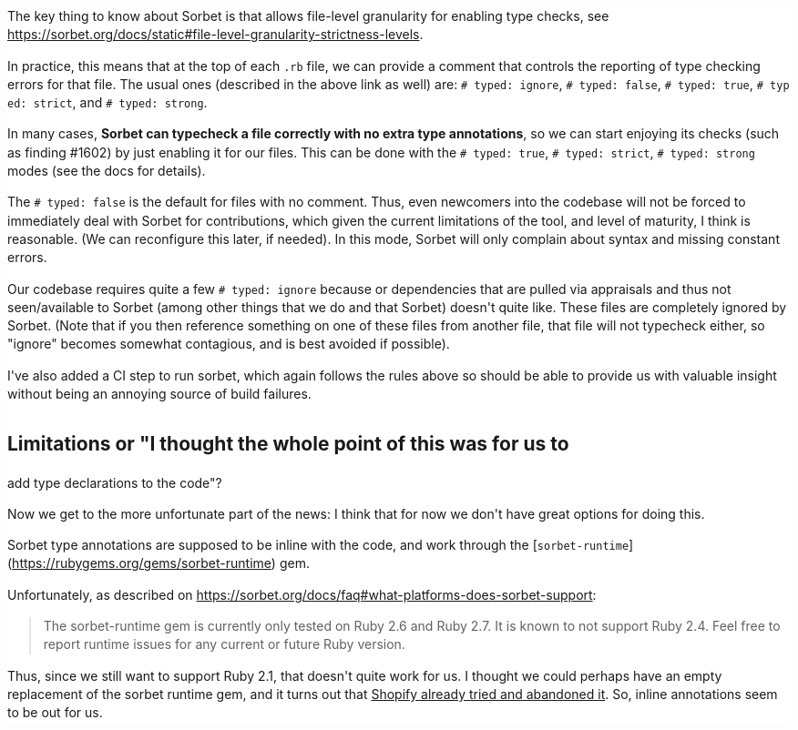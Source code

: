 The key thing to know about Sorbet is that allows file-level granularity
for enabling type checks, see
<https://sorbet.org/docs/static#file-level-granularity-strictness-levels>.

In practice, this means that at the top of each `.rb` file, we can
provide a comment that controls the reporting of type checking errors
for that file. The usual ones (described in the above link as well) are:
`# typed: ignore`, `# typed: false`, `# typed: true`, `# typed: strict`,
and `# typed: strong`.

In many cases, **Sorbet can typecheck a file correctly with no extra
type annotations**, so we can start enjoying its checks (such as finding
 #1602) by just enabling it for our files. This can be done with the `#
 typed: true`, `# typed: strict`, `# typed: strong` modes (see the docs
 for details).

The `# typed: false` is the default for files with no comment. Thus,
even newcomers into the codebase will not be forced to immediately deal
with Sorbet for contributions, which given the current limitations of
the tool, and level of maturity, I think is reasonable. (We can
reconfigure this later, if needed). In this mode, Sorbet will only
complain about syntax and missing constant errors.

Our codebase requires quite a few `# typed: ignore` because or
dependencies that are pulled via appraisals and thus not seen/available
to Sorbet (among other things that we do and that Sorbet) doesn't quite
like. These files are completely ignored by Sorbet. (Note that if you
then reference something on one of these files from another file, that
file will not typecheck either, so "ignore" becomes somewhat contagious,
and is best avoided if possible).

I've also added a CI step to run sorbet, which again follows the rules
above so should be able to provide us with valuable insight without
being an annoying source of build failures.

 ## Limitations or "I thought the whole point of this was for us to
   add type declarations to the code"?

Now we get to the more unfortunate part of the news: I think that for
now we don't have great options for doing this.

Sorbet type annotations are supposed to be inline with the code, and
work through the [`sorbet-runtime`]
(https://rubygems.org/gems/sorbet-runtime) gem.

Unfortunately, as described on
<https://sorbet.org/docs/faq#what-platforms-does-sorbet-support>:
> The sorbet-runtime gem is currently only tested on Ruby 2.6 and Ruby
  2.7. It is known to not support Ruby 2.4. Feel free to report runtime
  issues for any current or future Ruby version.

Thus, since we still want to support Ruby 2.1, that doesn't quite work
for us. I thought we could perhaps have an empty replacement of the
sorbet runtime gem, and it turns out that [Shopify already tried and
abandoned it](https://github.com/Shopify/sorbet-runtime-stub). So,
inline annotations seem to be out for us.
